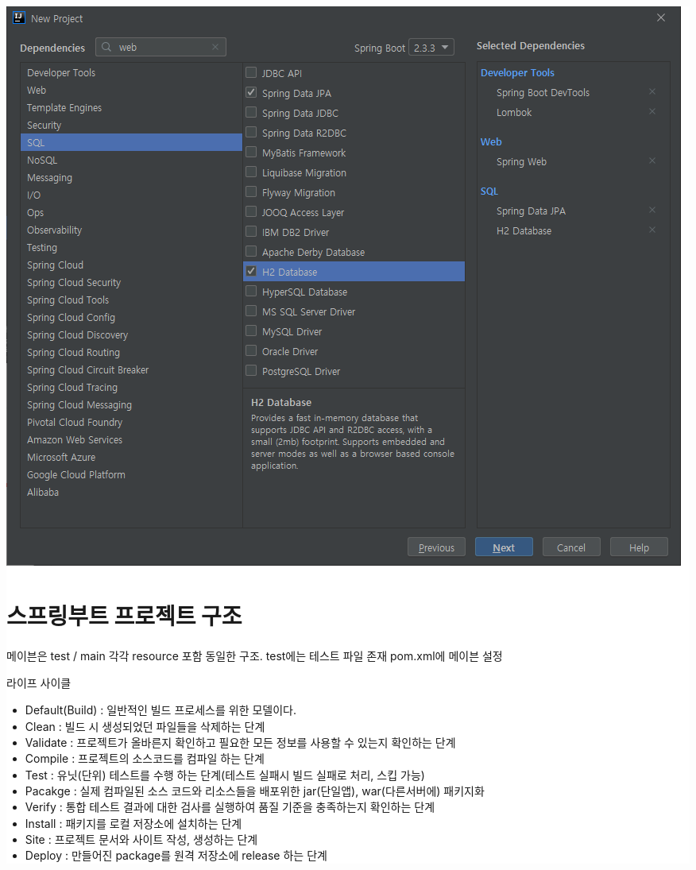 ![](/images/SPRING_RESTFUL/SPRING_RESTFUL_062647.png)

# 스프링부트 프로젝트 구조

메이븐은 test / main
각각 resource 포함
동일한 구조.
test에는 테스트 파일 존재
pom.xml에 메이븐 설정

라이프 사이클

- Default(Build) : 일반적인 빌드 프로세스를 위한 모델이다.
- Clean : 빌드 시 생성되었던 파일들을 삭제하는 단계
- Validate : 프로젝트가 올바른지 확인하고 필요한 모든 정보를 사용할 수 있는지 확인하는 단계
- Compile : 프로젝트의 소스코드를 컴파일 하는 단계
- Test : 유닛(단위) 테스트를 수행 하는 단계(테스트 실패시 빌드 실패로 처리, 스킵 가능)
- Pacakge : 실제 컴파일된 소스 코드와 리소스들을 배포위한 jar(단일앱), war(다른서버에) 패키지화 
- Verify : 통합 테스트 결과에 대한 검사를 실행하여 품질 기준을 충족하는지 확인하는 단계
- Install : 패키지를 로컬 저장소에 설치하는 단계
- Site : 프로젝트 문서와 사이트 작성, 생성하는 단계
- Deploy : 만들어진 package를 원격 저장소에 release 하는 단계
